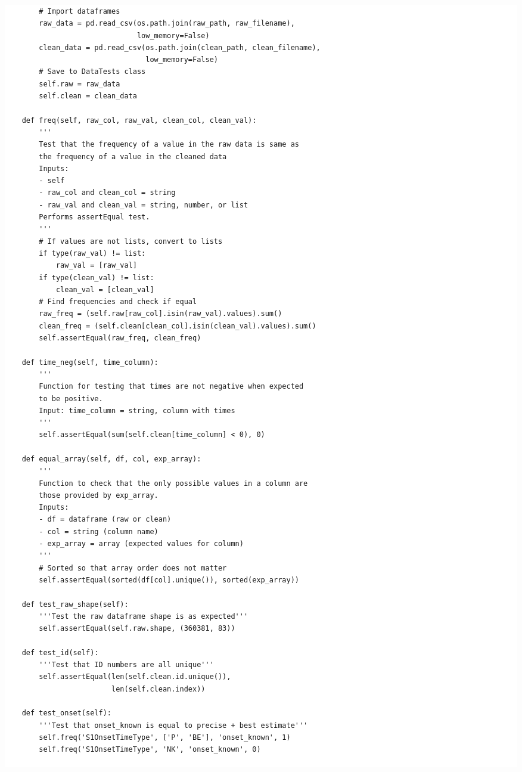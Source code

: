 ```
        # Import dataframes
        raw_data = pd.read_csv(os.path.join(raw_path, raw_filename),
                               low_memory=False)
        clean_data = pd.read_csv(os.path.join(clean_path, clean_filename),
                                 low_memory=False)
        # Save to DataTests class
        self.raw = raw_data
        self.clean = clean_data

    def freq(self, raw_col, raw_val, clean_col, clean_val):
        '''
        Test that the frequency of a value in the raw data is same as
        the frequency of a value in the cleaned data
        Inputs:
        - self
        - raw_col and clean_col = string
        - raw_val and clean_val = string, number, or list
        Performs assertEqual test.
        '''
        # If values are not lists, convert to lists
        if type(raw_val) != list:
            raw_val = [raw_val]
        if type(clean_val) != list:
            clean_val = [clean_val]
        # Find frequencies and check if equal
        raw_freq = (self.raw[raw_col].isin(raw_val).values).sum()
        clean_freq = (self.clean[clean_col].isin(clean_val).values).sum()
        self.assertEqual(raw_freq, clean_freq)

    def time_neg(self, time_column):
        '''
        Function for testing that times are not negative when expected
        to be positive.
        Input: time_column = string, column with times
        '''
        self.assertEqual(sum(self.clean[time_column] < 0), 0)

    def equal_array(self, df, col, exp_array):
        '''
        Function to check that the only possible values in a column are
        those provided by exp_array.
        Inputs:
        - df = dataframe (raw or clean)
        - col = string (column name)
        - exp_array = array (expected values for column)
        '''
        # Sorted so that array order does not matter
        self.assertEqual(sorted(df[col].unique()), sorted(exp_array))

    def test_raw_shape(self):
        '''Test the raw dataframe shape is as expected'''
        self.assertEqual(self.raw.shape, (360381, 83))
        
    def test_id(self):
        '''Test that ID numbers are all unique'''
        self.assertEqual(len(self.clean.id.unique()),
                         len(self.clean.index))

    def test_onset(self):
        '''Test that onset_known is equal to precise + best estimate'''
        self.freq('S1OnsetTimeType', ['P', 'BE'], 'onset_known', 1)
        self.freq('S1OnsetTimeType', 'NK', 'onset_known', 0)
        
```